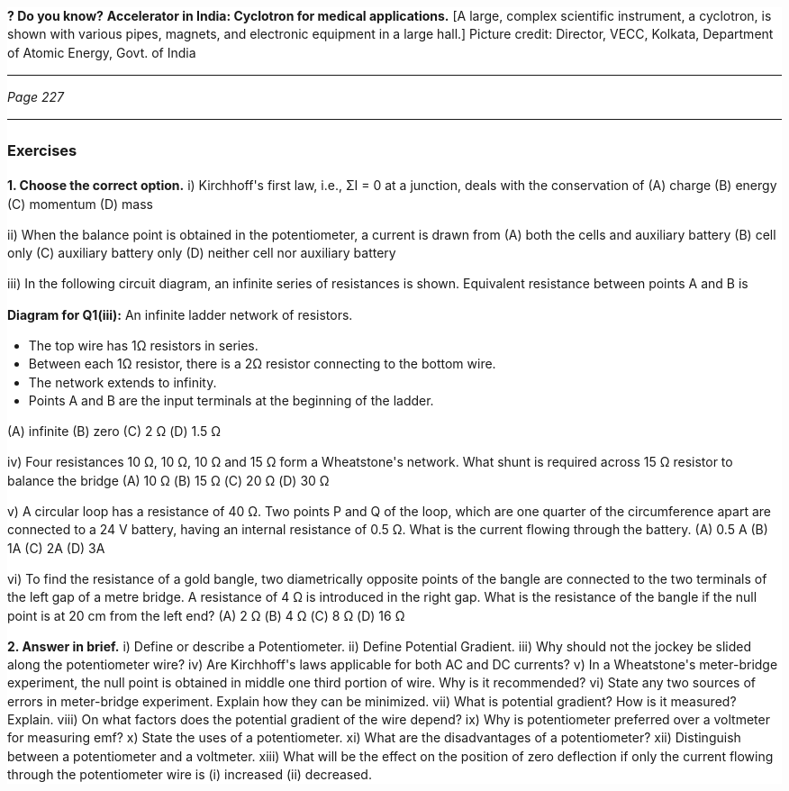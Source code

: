 **? Do you know?**
**Accelerator in India: Cyclotron for medical applications.**
[A large, complex scientific instrument, a cyclotron, is shown with various pipes, magnets, and electronic equipment in a large hall.]
Picture credit: Director, VECC, Kolkata, Department of Atomic Energy, Govt. of India

---
*Page 227*

---
### Exercises
**1. Choose the correct option.**
i) Kirchhoff's first law, i.e., ΣI = 0 at a junction, deals with the conservation of
(A) charge (B) energy (C) momentum (D) mass

ii) When the balance point is obtained in the potentiometer, a current is drawn from
(A) both the cells and auxiliary battery (B) cell only (C) auxiliary battery only (D) neither cell nor auxiliary battery

iii) In the following circuit diagram, an infinite series of resistances is shown. Equivalent resistance between points A and B is

**Diagram for Q1(iii):**
An infinite ladder network of resistors.
*   The top wire has 1Ω resistors in series.
*   Between each 1Ω resistor, there is a 2Ω resistor connecting to the bottom wire.
*   The network extends to infinity.
*   Points A and B are the input terminals at the beginning of the ladder.

(A) infinite (B) zero (C) 2 Ω (D) 1.5 Ω

iv) Four resistances 10 Ω, 10 Ω, 10 Ω and 15 Ω form a Wheatstone's network. What shunt is required across 15 Ω resistor to balance the bridge
(A) 10 Ω (B) 15 Ω (C) 20 Ω (D) 30 Ω

v) A circular loop has a resistance of 40 Ω. Two points P and Q of the loop, which are one quarter of the circumference apart are connected to a 24 V battery, having an internal resistance of 0.5 Ω. What is the current flowing through the battery.
(A) 0.5 A (B) 1A (C) 2A (D) 3A

vi) To find the resistance of a gold bangle, two diametrically opposite points of the bangle are connected to the two terminals of the left gap of a metre bridge. A resistance of 4 Ω is introduced in the right gap. What is the resistance of the bangle if the null point is at 20 cm from the left end?
(A) 2 Ω (B) 4 Ω (C) 8 Ω (D) 16 Ω

**2. Answer in brief.**
i) Define or describe a Potentiometer.
ii) Define Potential Gradient.
iii) Why should not the jockey be slided along the potentiometer wire?
iv) Are Kirchhoff's laws applicable for both AC and DC currents?
v) In a Wheatstone's meter-bridge experiment, the null point is obtained in middle one third portion of wire. Why is it recommended?
vi) State any two sources of errors in meter-bridge experiment. Explain how they can be minimized.
vii) What is potential gradient? How is it measured? Explain.
viii) On what factors does the potential gradient of the wire depend?
ix) Why is potentiometer preferred over a voltmeter for measuring emf?
x) State the uses of a potentiometer.
xi) What are the disadvantages of a potentiometer?
xii) Distinguish between a potentiometer and a voltmeter.
xiii) What will be the effect on the position of zero deflection if only the current flowing through the potentiometer wire is (i) increased (ii) decreased.
